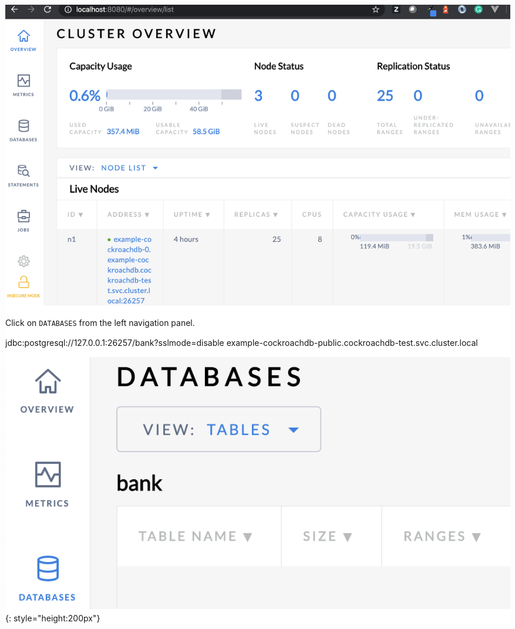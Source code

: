 ![RHM CockroachDB cluster overview](images/rhm-cockroachdb-cluster-overview.png)

Click on `DATABASES` from the left navigation panel.

jdbc:postgresql://127.0.0.1:26257/bank?sslmode=disable
example-cockroachdb-public.cockroachdb-test.svc.cluster.local

![RHM CockroachDB cluster overview](images/rhm-cockroachdb-cluster-database.png){: style="height:200px"}

